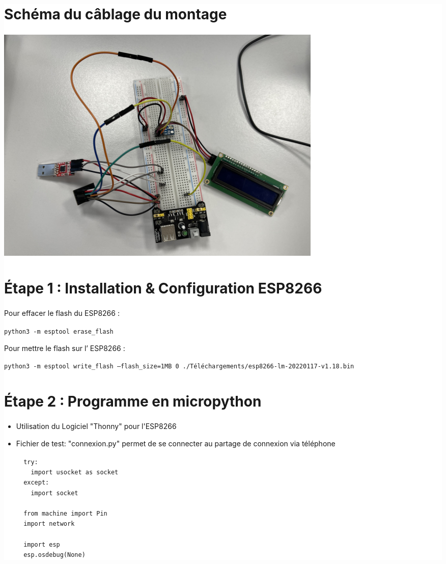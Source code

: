 # Schéma du câblage du montage

![alt text](https://github.com/StanislasTHBD/CubeIoTGpe1/blob/StanislasTHBD-patch-1/Montage.png)

# Étape 1 : Installation & Configuration ESP8266 
Pour effacer le flash du ESP8266 :

	python3 -m esptool erase_flash
    
Pour mettre le flash sur l’ ESP8266 :

	python3 -m esptool write_flash –flash_size=1MB 0 ./Téléchargements/esp8266-lm-20220117-v1.18.bin

# Étape 2 : Programme en micropython
- Utilisation du Logiciel "Thonny" pour l'ESP8266

- Fichier de test: "connexion.py" permet de se connecter au partage de connexion via téléphone

		try:
		  import usocket as socket
		except:
		  import socket

		from machine import Pin
		import network

		import esp
		esp.osdebug(None)
